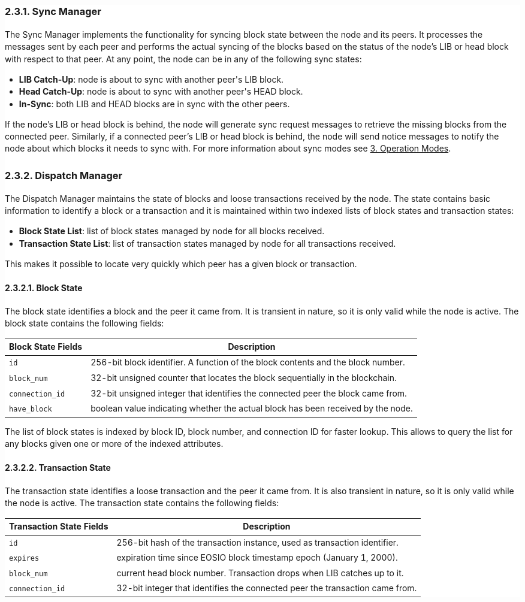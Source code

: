 
### 2.3.1. Sync Manager

The Sync Manager implements the functionality for syncing block state between the node and its peers. It processes the messages sent by each peer and performs the actual syncing of the blocks based on the status of the node’s LIB or head block with respect to that peer. At any point, the node can be in any of the following sync states:

*   **LIB Catch-Up**: node is about to sync with another peer's LIB block.
*   **Head Catch-Up**: node is about to sync with another peer's HEAD block.
*   **In-Sync**: both LIB and HEAD blocks are in sync with the other peers.

If the node’s LIB or head block is behind, the node will generate sync request messages to retrieve the missing blocks from the connected peer. Similarly, if a connected peer’s LIB or head block is behind, the node will send notice messages to notify the node about which blocks it needs to sync with. For more information about sync modes see [3. Operation Modes](#3-operation-modes).


### 2.3.2. Dispatch Manager

The Dispatch Manager maintains the state of blocks and loose transactions received by the node. The state contains basic information to identify a block or a transaction and it is maintained within two indexed lists of block states and transaction states:

*   **Block State List**: list of block states managed by node for all blocks received.
*   **Transaction State List**: list of transaction states managed by node for all transactions received.

This makes it possible to locate very quickly which peer has a given block or transaction.


#### 2.3.2.1. Block State

The block state identifies a block and the peer it came from. It is transient in nature, so it is only valid while the node is active. The block state contains the following fields:

Block State Fields | Description
-|-
`id` | 256-bit block identifier. A function of the block contents and the block number.
`block_num` | 32-bit unsigned counter that locates the block sequentially in the blockchain.
`connection_id` | 32-bit unsigned integer that identifies the connected peer the block came from.
`have_block` | boolean value indicating whether the actual block has been received by the node.

The list of block states is indexed by block ID, block number, and connection ID for faster lookup. This allows to query the list for any blocks given one or more of the indexed attributes.


#### 2.3.2.2. Transaction State

The transaction state identifies a loose transaction and the peer it came from. It is also transient in nature, so it is only valid while the node is active. The transaction state contains the following fields:

Transaction State Fields | Description
-|-
`id` | 256-bit hash of the transaction instance, used as transaction identifier.
`expires` | expiration time since EOSIO block timestamp epoch (January 1, 2000).
`block_num` | current head block number. Transaction drops when LIB catches up to it.
`connection_id` | 32-bit integer that identifies the connected peer the transaction came from.
